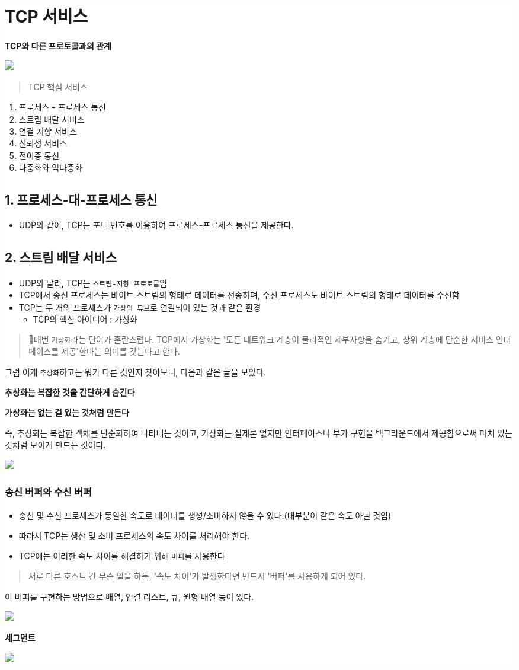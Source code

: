 # TCP 서비스

**TCP와 다른 프로토콜과의 관계**

![](https://velog.velcdn.com/images/alstjr971/post/4d9d5f87-601c-4abc-97d1-aca9ca38fad0/image.png)

> TCP 핵심 서비스
1. 프로세스 - 프로세스 통신
2. 스트림 배달 서비스
3. 연결 지향 서비스
4. 신뢰성 서비스
5. 전이중 통신
6. 다중화와 역다중화


## 1. 프로세스-대-프로세스 통신
- UDP와 같이, TCP는 포트 번호를 이용하여 프로세스-프로세스 통신을 제공한다.

## 2. 스트림 배달 서비스

- UDP와 달리, TCP는 `스트림-지향 프로토콜`임
- TCP에서 송신 프로세스는 바이트 스트림의 형태로 데이터를 전송하며, 수신  프로세스도 바이트 스트림의 형태로 데이터를 수신함
- TCP는 두 개의 프로세스가 `가상의 튜브`로 연결되어 있는 것과 같은 환경
  - TCP의 핵심 아이디어 : 가상화

> 🤔매번 `가상화`라는 단어가 혼란스럽다.
TCP에서 가상화는 '모든 네트워크 계층이 물리적인 세부사항을 숨기고, 상위 계층에 단순한 서비스 인터페이스를 제공'한다는 의미를 갖는다고 한다.

그럼 이게 `추상화`하고는 뭐가 다른 것인지 찾아보니, 다음과 같은 글을 보았다.

**추상화는 복잡한 것을 간단하게 숨긴다**

**가상화는 없는 걸 있는 것처럼 만든다**

즉, 추상화는 복잡한 객체를 단순화하여 나타내는 것이고, 가상화는 실제론 없지만 인터페이스나 부가 구현을 백그라운드에서 제공함으로써 마치 있는 것처럼 보이게 만드는 것이다.

![](https://velog.velcdn.com/images/alstjr971/post/14b41bdd-a7d5-4495-9359-883d2f67209f/image.png)

### 송신 버퍼와 수신 버퍼

- 송신 및 수신 프로세스가 동일한 속도로 데이터를 생성/소비하지 않을 수 있다.(대부분이 같은 속도 아닐 것임)

- 따라서 TCP는 생산 및 소비 프로세스의 속도 차이를 처리해야 한다.

- TCP에는 이러한 속도 차이를 해결하기 위해 `버퍼`를 사용한다

> 서로 다른 호스트 간 무슨 일을 하든, '속도 차이'가 발생한다면 반드시 '버퍼'를 사용하게 되어 있다.

이 버퍼를 구현하는 방법으로 배열, 연결 리스트, 큐, 원형 배열 등이 있다.

![](https://velog.velcdn.com/images/alstjr971/post/68feeaee-da2c-4884-84bf-0de3894f0879/image.png)

**세그먼트**

![](https://velog.velcdn.com/images/alstjr971/post/61a03ad4-33a0-4a3c-98d5-639b7ee3d71a/image.png)
